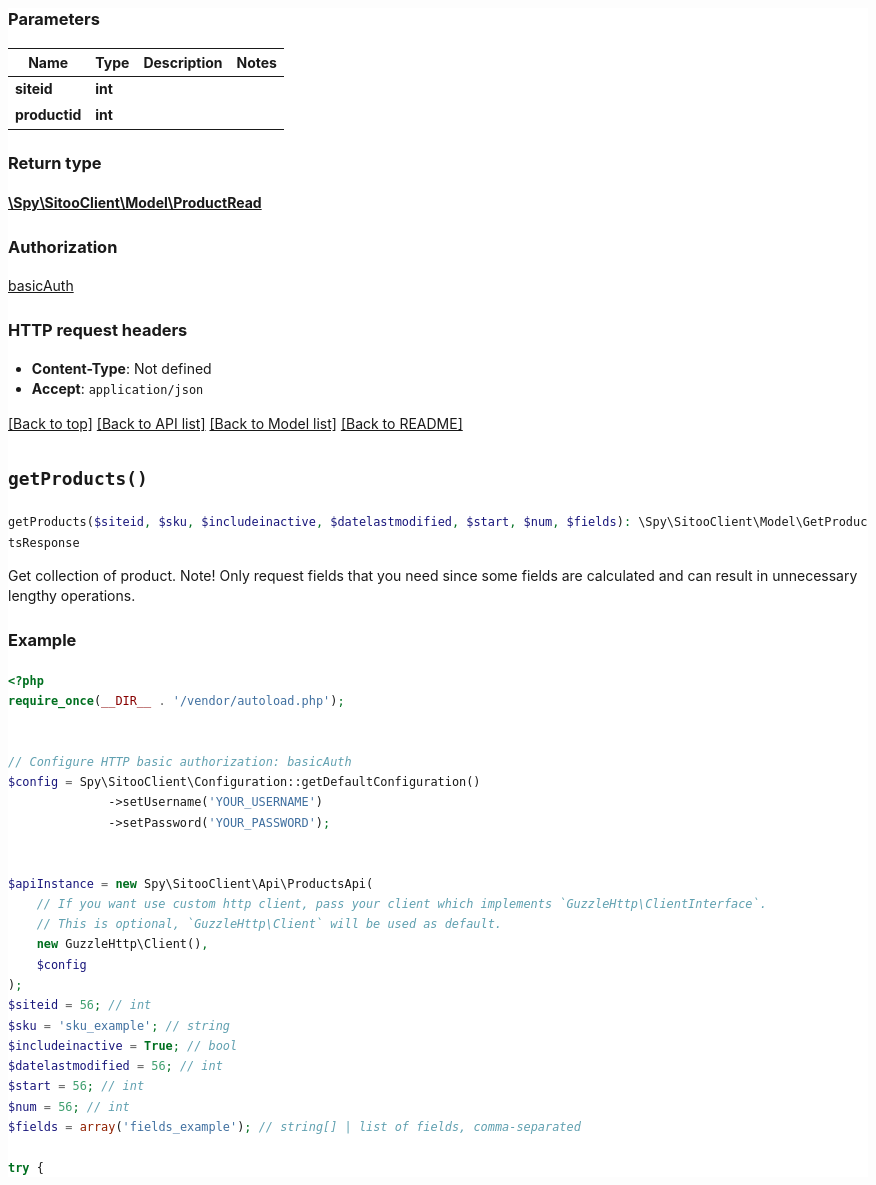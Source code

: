 ### Parameters

| Name | Type | Description  | Notes |
| ------------- | ------------- | ------------- | ------------- |
| **siteid** | **int**|  | |
| **productid** | **int**|  | |

### Return type

[**\Spy\SitooClient\Model\ProductRead**](../Model/ProductRead.md)

### Authorization

[basicAuth](../../README.md#basicAuth)

### HTTP request headers

- **Content-Type**: Not defined
- **Accept**: `application/json`

[[Back to top]](#) [[Back to API list]](../../README.md#endpoints)
[[Back to Model list]](../../README.md#models)
[[Back to README]](../../README.md)

## `getProducts()`

```php
getProducts($siteid, $sku, $includeinactive, $datelastmodified, $start, $num, $fields): \Spy\SitooClient\Model\GetProductsResponse
```



Get collection of product. Note! Only request fields that you need since some fields are calculated and can result in unnecessary lengthy operations.

### Example

```php
<?php
require_once(__DIR__ . '/vendor/autoload.php');


// Configure HTTP basic authorization: basicAuth
$config = Spy\SitooClient\Configuration::getDefaultConfiguration()
              ->setUsername('YOUR_USERNAME')
              ->setPassword('YOUR_PASSWORD');


$apiInstance = new Spy\SitooClient\Api\ProductsApi(
    // If you want use custom http client, pass your client which implements `GuzzleHttp\ClientInterface`.
    // This is optional, `GuzzleHttp\Client` will be used as default.
    new GuzzleHttp\Client(),
    $config
);
$siteid = 56; // int
$sku = 'sku_example'; // string
$includeinactive = True; // bool
$datelastmodified = 56; // int
$start = 56; // int
$num = 56; // int
$fields = array('fields_example'); // string[] | list of fields, comma-separated

try {
```